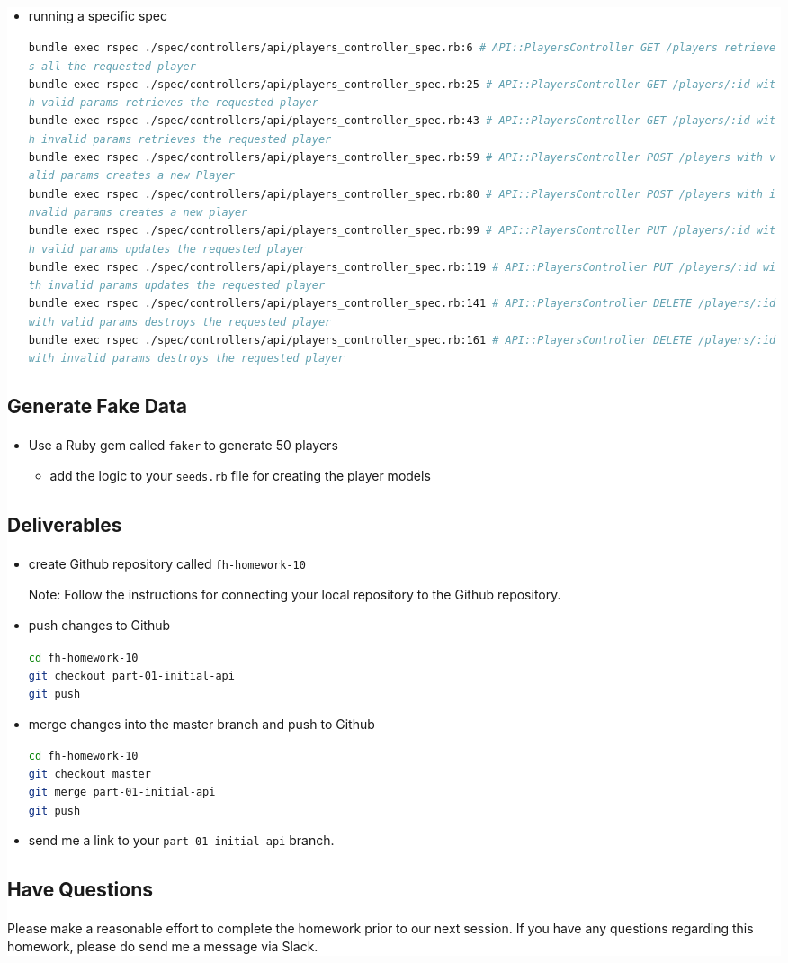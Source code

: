 - running a specific spec

  ```bash
  bundle exec rspec ./spec/controllers/api/players_controller_spec.rb:6 # API::PlayersController GET /players retrieves all the requested player
  bundle exec rspec ./spec/controllers/api/players_controller_spec.rb:25 # API::PlayersController GET /players/:id with valid params retrieves the requested player
  bundle exec rspec ./spec/controllers/api/players_controller_spec.rb:43 # API::PlayersController GET /players/:id with invalid params retrieves the requested player
  bundle exec rspec ./spec/controllers/api/players_controller_spec.rb:59 # API::PlayersController POST /players with valid params creates a new Player
  bundle exec rspec ./spec/controllers/api/players_controller_spec.rb:80 # API::PlayersController POST /players with invalid params creates a new player
  bundle exec rspec ./spec/controllers/api/players_controller_spec.rb:99 # API::PlayersController PUT /players/:id with valid params updates the requested player
  bundle exec rspec ./spec/controllers/api/players_controller_spec.rb:119 # API::PlayersController PUT /players/:id with invalid params updates the requested player
  bundle exec rspec ./spec/controllers/api/players_controller_spec.rb:141 # API::PlayersController DELETE /players/:id with valid params destroys the requested player
  bundle exec rspec ./spec/controllers/api/players_controller_spec.rb:161 # API::PlayersController DELETE /players/:id with invalid params destroys the requested player
  ```

## Generate Fake Data

- Use a Ruby gem called `faker` to generate 50 players

  - add the logic to your `seeds.rb` file for creating the player models

## Deliverables

- create Github repository called `fh-homework-10`

  Note: Follow the instructions for connecting your local repository to the Github repository.

- push changes to Github

  ```bash
  cd fh-homework-10
  git checkout part-01-initial-api
  git push
  ```

- merge changes into the master branch and push to Github

  ```bash
  cd fh-homework-10
  git checkout master
  git merge part-01-initial-api
  git push
  ```

- send me a link to your `part-01-initial-api` branch.

## Have Questions

Please make a reasonable effort to complete the homework prior to our next session. If you have any questions regarding this homework, please do send me a message via Slack.
